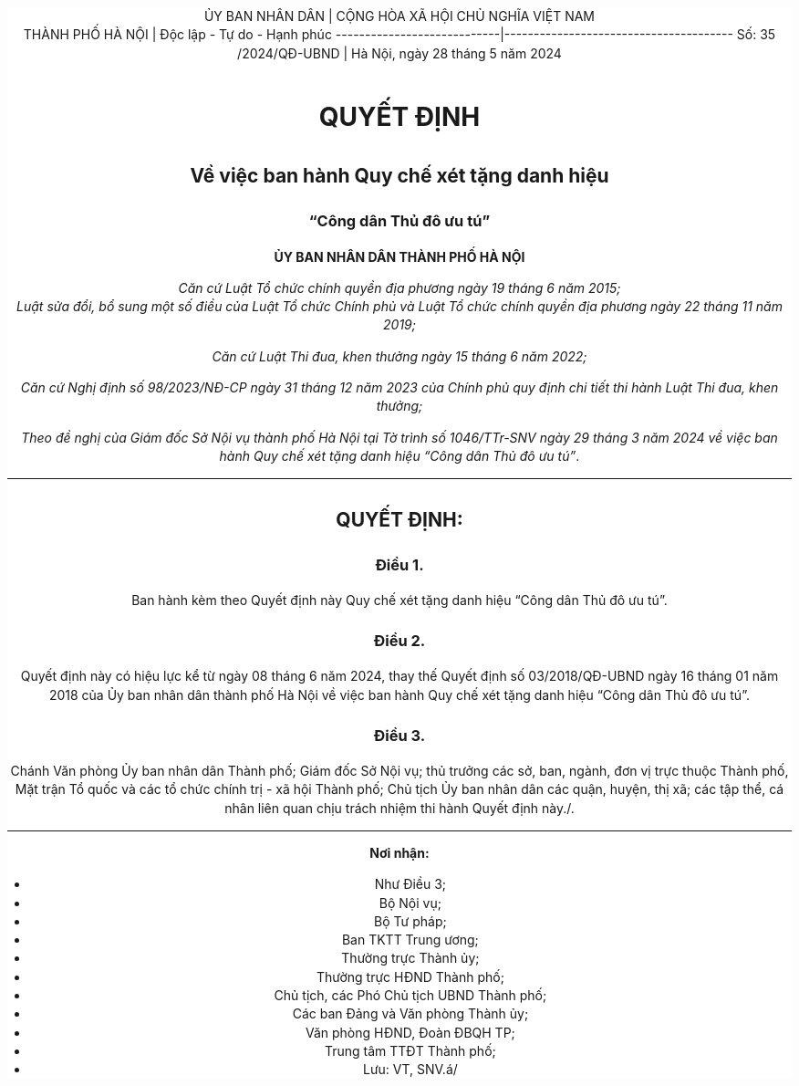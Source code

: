 <center>

ỦY BAN NHÂN DÂN              |  CỘNG HÒA XÃ HỘI CHỦ NGHĨA VIỆT NAM  
THÀNH PHỐ HÀ NỘI            |  Độc lập - Tự do - Hạnh phúc
----------------------------|---------------------------------------
Số: 35 /2024/QĐ-UBND        |           Hà Nội, ngày 28 tháng 5 năm 2024

# QUYẾT ĐỊNH
## Về việc ban hành Quy chế xét tặng danh hiệu  
### “Công dân Thủ đô ưu tú”

**ỦY BAN NHÂN DÂN THÀNH PHỐ HÀ NỘI**

*Căn cứ Luật Tổ chức chính quyền địa phương ngày 19 tháng 6 năm 2015;  
Luật sửa đổi, bổ sung một số điều của Luật Tổ chức Chính phủ và Luật Tổ chức chính quyền địa phương ngày 22 tháng 11 năm 2019;*

*Căn cứ Luật Thi đua, khen thưởng ngày 15 tháng 6 năm 2022;*

*Căn cứ Nghị định số 98/2023/NĐ-CP ngày 31 tháng 12 năm 2023 của Chính phủ quy định chi tiết thi hành Luật Thi đua, khen thưởng;*

*Theo đề nghị của Giám đốc Sở Nội vụ thành phố Hà Nội tại Tờ trình số 1046/TTr-SNV ngày 29 tháng 3 năm 2024 về việc ban hành Quy chế xét tặng danh hiệu “Công dân Thủ đô ưu tú”*.

---

## QUYẾT ĐỊNH:

### Điều 1.
Ban hành kèm theo Quyết định này Quy chế xét tặng danh hiệu “Công dân Thủ đô ưu tú”.

### Điều 2.
Quyết định này có hiệu lực kể từ ngày 08 tháng 6 năm 2024, thay thế Quyết định số 03/2018/QĐ-UBND ngày 16 tháng 01 năm 2018 của Ủy ban nhân dân thành phố Hà Nội về việc ban hành Quy chế xét tặng danh hiệu “Công dân Thủ đô ưu tú”.

### Điều 3.
Chánh Văn phòng Ủy ban nhân dân Thành phố; Giám đốc Sở Nội vụ; thủ trưởng các sở, ban, ngành, đơn vị trực thuộc Thành phố, Mặt trận Tổ quốc và các tổ chức chính trị - xã hội Thành phố; Chủ tịch Ủy ban nhân dân các quận, huyện, thị xã; các tập thể, cá nhân liên quan chịu trách nhiệm thi hành Quyết định này./.

---

**Nơi nhận:**  
- Như Điều 3;  
- Bộ Nội vụ;  
- Bộ Tư pháp;  
- Ban TKTT Trung ương;  
- Thường trực Thành ủy;  
- Thường trực HĐND Thành phố;  
- Chủ tịch, các Phó Chủ tịch UBND Thành phố;  
- Các ban Đảng và Văn phòng Thành ủy;  
- Văn phòng HĐND, Đoàn ĐBQH TP;  
- Trung tâm TTĐT Thành phố;  
- Lưu: VT, SNV.á/

